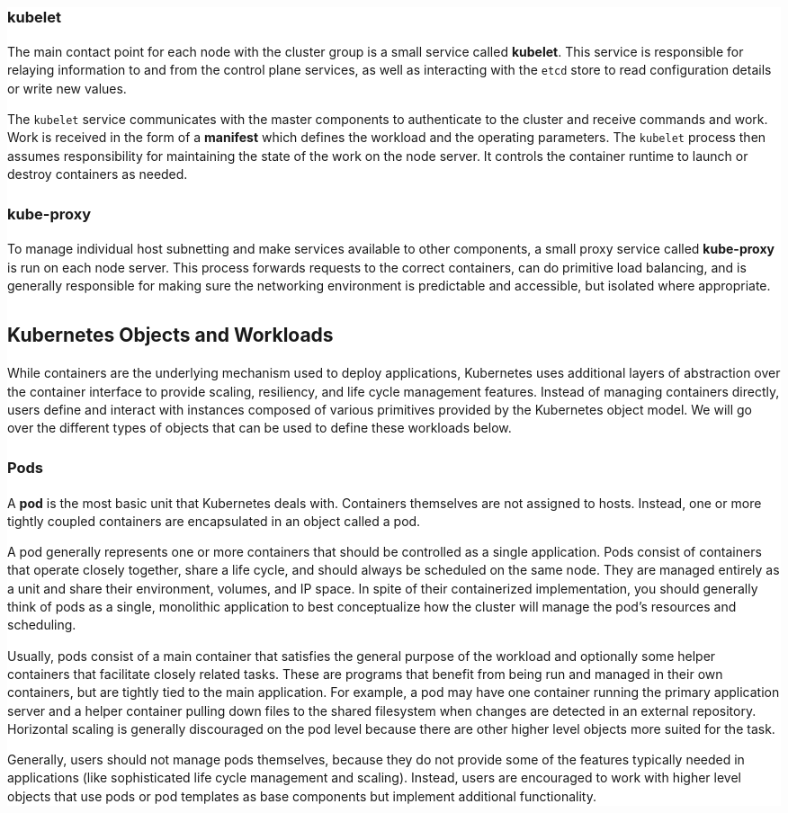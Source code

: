 ### kubelet

The main contact point for each node with the cluster group is a small service called **kubelet**. This service is responsible for relaying information to and from the control plane services, as well as interacting with the `etcd` store to read configuration details or write new values.

The `kubelet` service communicates with the master components to authenticate to the cluster and receive commands and work. Work is received in the form of a **manifest** which defines the workload and the operating parameters. The `kubelet` process then assumes responsibility for maintaining the state of the work on the node server. It controls the container runtime to launch or destroy containers as needed.

### kube-proxy

To manage individual host subnetting and make services available to other components, a small proxy service called **kube-proxy** is run on each node server. This process forwards requests to the correct containers, can do primitive load balancing, and is generally responsible for making sure the networking environment is predictable and accessible, but isolated where appropriate.

## Kubernetes Objects and Workloads

While containers are the underlying mechanism used to deploy applications, Kubernetes uses additional layers of abstraction over the container interface to provide scaling, resiliency, and life cycle management features. Instead of managing containers directly, users define and interact with instances composed of various primitives provided by the Kubernetes object model. We will go over the different types of objects that can be used to define these workloads below.

### Pods

A **pod** is the most basic unit that Kubernetes deals with. Containers themselves are not assigned to hosts. Instead, one or more tightly coupled containers are encapsulated in an object called a pod.

A pod generally represents one or more containers that should be controlled as a single application. Pods consist of containers that operate closely together, share a life cycle, and should always be scheduled on the same node. They are managed entirely as a unit and share their environment, volumes, and IP space. In spite of their containerized implementation, you should generally think of pods as a single, monolithic application to best conceptualize how the cluster will manage the pod’s resources and scheduling.

Usually, pods consist of a main container that satisfies the general purpose of the workload and optionally some helper containers that facilitate closely related tasks. These are programs that benefit from being run and managed in their own containers, but are tightly tied to the main application. For example, a pod may have one container running the primary application server and a helper container pulling down files to the shared filesystem when changes are detected in an external repository. Horizontal scaling is generally discouraged on the pod level because there are other higher level objects more suited for the task.

Generally, users should not manage pods themselves, because they do not provide some of the features typically needed in applications (like sophisticated life cycle management and scaling). Instead, users are encouraged to work with higher level objects that use pods or pod templates as base components but implement additional functionality.
